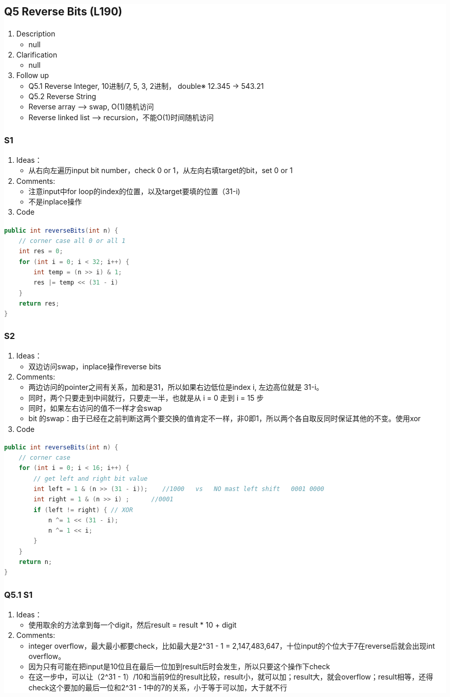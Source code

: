 ## Q5 Reverse Bits (L190)
1. Description
   - null
2. Clarification
   - null
3. Follow up
   - Q5.1 Reverse Integer, 10进制/7, 5, 3, 2进制， double※ 12.345 → 543.21
   - Q5.2 Reverse String
   - Reverse array --> swap, O(1)随机访问
   - Reverse linked list --> recursion，不能O(1)时间随机访问
### S1
1. Ideas：
   - 从右向左遍历input bit number，check 0 or 1，从左向右填target的bit，set 0 or 1
2. Comments:
   - 注意input中for loop的index的位置，以及target要填的位置（31-i)
   - 不是inplace操作
3. Code
```java
public int reverseBits(int n) { 
	// corner case all 0 or all 1
	int res = 0;
	for (int i = 0; i < 32; i++) {
		int temp = (n >> i) & 1;
		res |= temp << (31 - i)
	}
	return res;
}
```
### S2
1. Ideas：
   - 双边访问swap，inplace操作reverse bits
2. Comments:
   - 两边访问的pointer之间有关系，加和是31，所以如果右边低位是index i, 左边高位就是 31-i。
   - 同时，两个只要走到中间就行，只要走一半，也就是从 i = 0 走到 i = 15 步
   - 同时，如果左右访问的值不一样才会swap
   - bit 的swap：由于已经在之前判断这两个要交换的值肯定不一样，非0即1，所以两个各自取反同时保证其他的不变。使用xor
3. Code
```java
public int reverseBits(int n) {
	// corner case
	for (int i = 0; i < 16; i++) {
        // get left and right bit value
		int left = 1 & (n >> (31 - i));    //1000   vs   NO mast left shift   0001 0000
        int right = 1 & (n >> i) ;	    //0001
        if (left != right) { // XOR
            n ^= 1 << (31 - i);
            n ^= 1 << i;
        }
	}
	return n;
}
```
### Q5.1 S1
1. Ideas：
   - 使用取余的方法拿到每一个digit，然后result = result * 10 + digit
2. Comments:
   - integer overflow，最大最小都要check，比如最大是2^31 - 1 = 2,147,483,647，十位input的个位大于7在reverse后就会出现int overflow。
   - 因为只有可能在把input是10位且在最后一位加到result后时会发生，所以只要这个操作下check
   - 在这一步中，可以让（2^31 - 1）/10和当前9位的result比较，result小，就可以加；result大，就会overflow；result相等，还得check这个要加的最后一位和2^31 - 1中的7的关系，小于等于可以加，大于就不行